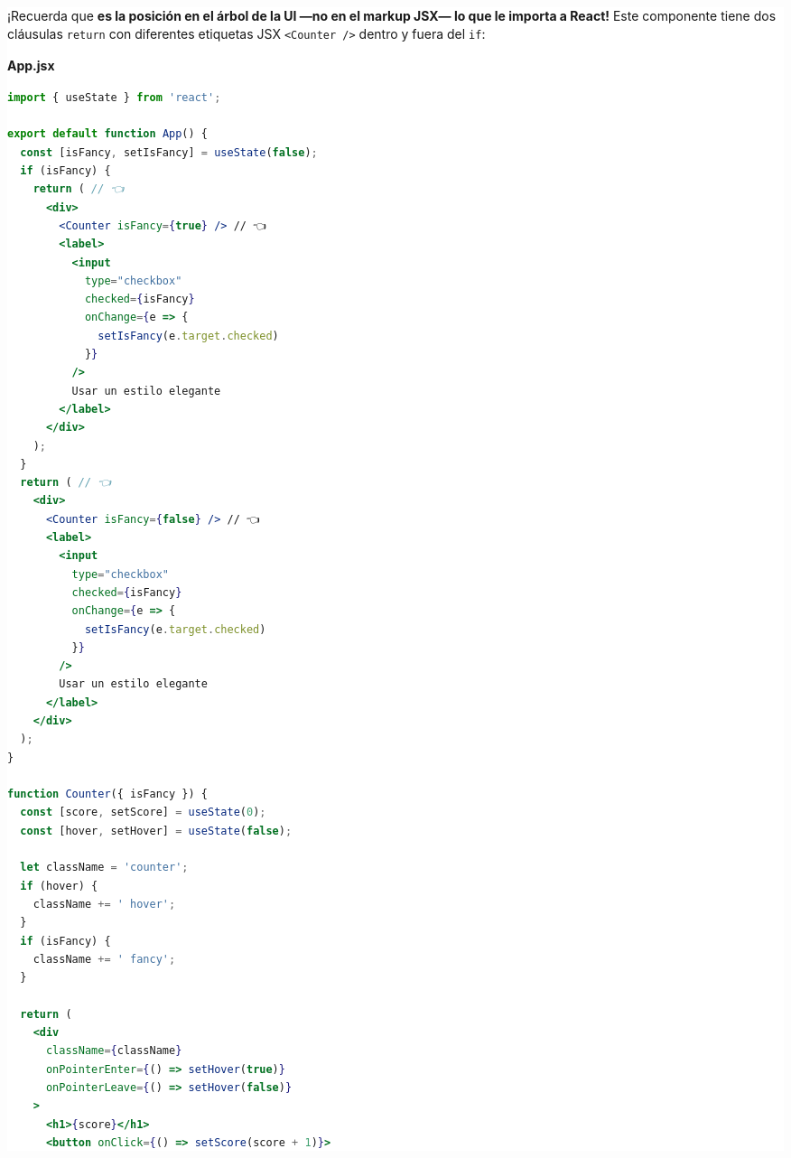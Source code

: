 ¡Recuerda que **es la posición en el árbol de la UI —no en el markup JSX— lo que le importa a React!** Este componente tiene dos cláusulas `return` con diferentes etiquetas JSX `<Counter />` dentro y fuera del `if`:

**App.jsx**
```jsx
import { useState } from 'react';

export default function App() {
  const [isFancy, setIsFancy] = useState(false);
  if (isFancy) {
    return ( // 👈
      <div>
        <Counter isFancy={true} /> // 👈
        <label>
          <input
            type="checkbox"
            checked={isFancy}
            onChange={e => {
              setIsFancy(e.target.checked)
            }}
          />
          Usar un estilo elegante
        </label>
      </div>
    );
  }
  return ( // 👈
    <div>
      <Counter isFancy={false} /> // 👈
      <label>
        <input
          type="checkbox"
          checked={isFancy}
          onChange={e => {
            setIsFancy(e.target.checked)
          }}
        />
        Usar un estilo elegante
      </label>
    </div>
  );
}

function Counter({ isFancy }) {
  const [score, setScore] = useState(0);
  const [hover, setHover] = useState(false);

  let className = 'counter';
  if (hover) {
    className += ' hover';
  }
  if (isFancy) {
    className += ' fancy';
  }

  return (
    <div
      className={className}
      onPointerEnter={() => setHover(true)}
      onPointerLeave={() => setHover(false)}
    >
      <h1>{score}</h1>
      <button onClick={() => setScore(score + 1)}>
```